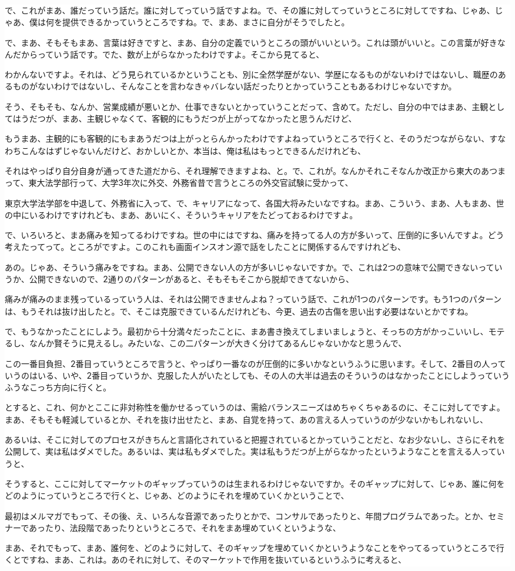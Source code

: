 
で、これがまあ、誰だっていう話だ。誰に対してっていう話ですよね。で、その誰に対してっていうところに対してですね、じゃあ、じゃあ、僕は何を提供できるかっていうところですね。で、まあ、まさに自分がそうでしたと。


で、まあ、そもそもまあ、言葉は好きですと、まあ、自分の定義でいうところの頭がいいという。これは頭がいいと。この言葉が好きなんだからっていう話です。でた、数が上がらなかったわけですよ。そこから見てると、


わかんないですよ。それは、どう見られているかということも、別に全然学歴がない、学歴になるものがないわけではないし、職歴のあるものがないわけではないし、そんなことを言わなきゃバレない話だったりとかっていうこともあるわけじゃないですか。


そう、そもそも、なんか、営業成績が悪いとか、仕事できないとかっていうことだって、含めて。ただし、自分の中ではまあ、主観としてはうだつが、まあ、主観じゃなくて、客観的にもうだつが上がってなかったと思うんだけど、


もうまあ、主観的にも客観的にもまあうだつは上がっとらんかったわけですよねっていうところで行くと、そのうだつながらない、すなわちこんなはずじゃないんだけど、おかしいとか、本当は、俺は私はもっとできるんだけれども、


それはやっぱり自分自身が通ってきた道だから、それ理解できますよね、と。で、これが。なんかそれこそなんか改正から東大のあつまって、東大法学部行って、大学3年次に外交、外務省昔で言うところの外交官試験に受かって、


東京大学法学部を中退して、外務省に入って、で、キャリアになって、各国大将みたいなですね。まあ、こういう、まあ、人もまあ、世の中にいるわけですけれども、まあ、あいにく、そういうキャリアをたどっておるわけですよ。


で、いろいろと、まあ痛みを知ってるわけですね。世の中にはですね、痛みを持ってる人の方が多いって、圧倒的に多いんですよ。どう考えたってって。ところがですよ。このこれも画面インスオン源で話をしたことに関係するんですけれども、


あの。じゃあ、そういう痛みをですね。まあ、公開できない人の方が多いじゃないですか。で、これは2つの意味で公開できないっていうか、公開できないので、2通りのパターンがあると、そもそもそこから脱却できてないから、


痛みが痛みのまま残っているっていう人は、それは公開できませんよね？っていう話で、これが1つのパターンです。もう1つのパターンは、もうそれは抜け出したと。で、そこは克服できているんだけれども、今更、過去の古傷を思い出す必要はないとかですね。


で、もうなかったことにしよう。最初から十分満々だったことに、まあ書き換えてしまいましょうと、そっちの方がかっこいいし、モテるし、なんか賢そうに見えるし。みたいな、この二パターンが大きく分けてあるんじゃないかなと思うんで、


この一番目負担、2番目っていうところで言うと、やっぱり一番なのが圧倒的に多いかなというふうに思います。そして、2番目の人っていうのはいる、いや、2番目っていうか、克服した人がいたとしても、その人の大半は過去のそういうのはなかったことにしようっていうふうなこっち方向に行くと。


とすると、これ、何かとここに非対称性を働かせるっていうのは、需給バランスニーズはめちゃくちゃあるのに、そこに対してですよ。まあ、そもそも軽減しているとか、それを抜け出せたと、まあ、自覚を持って、あの言える人っていうのが少ないかもしれないし、


あるいは、そこに対してのプロセスがきちんと言語化されていると把握されているとかっていうことだと、なお少ないし、さらにそれを公開して、実は私はダメでした。あるいは、実は私もダメでした。実は私もうだつが上がらなかったというようなことを言える人っていうと、


そうすると、ここに対してマーケットのギャップっていうのは生まれるわけじゃないですか。そのギャップに対して、じゃあ、誰に何をどのようにっていうところで行くと、じゃあ、どのようにそれを埋めていくかということで、


最初はメルマガでもって、その後、え、いろんな音源であったりとかで、コンサルであったりと、年間プログラムであった。とか、セミナーであったり、法段階であったりというところで、それをまあ埋めていくというような、


まあ、それでもって、まあ、誰何を、どのように対して、そのギャップを埋めていくかというようなことをやってるっていうところで行くとですね、まあ、これは。あのそれに対して、そのマーケットで作用を抜いているというふうに考えると、
